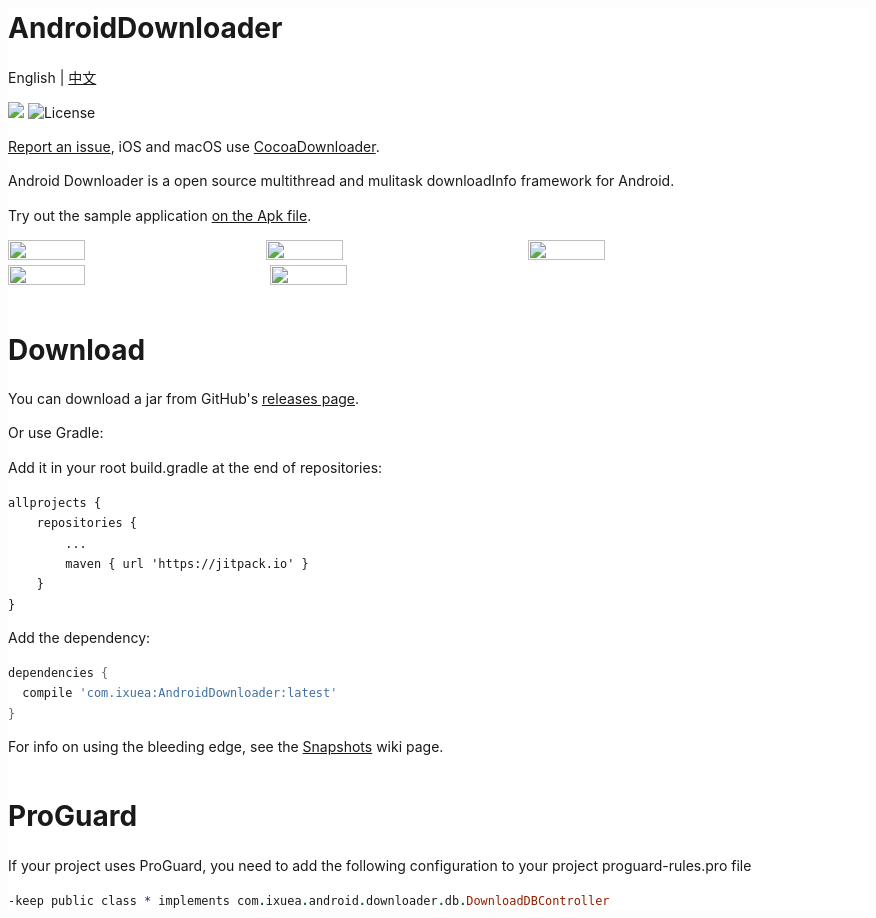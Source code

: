 AndroidDownloader
=====

English | [中文][14]

[![](https://jitpack.io/v/com.ixuea/AndroidDownloader.svg)](https://jitpack.io/#com.ixuea/AndroidDownloader)
![License](https://img.shields.io/github/license/ixuea/AndroidDownloader.svg)

[Report an issue][10], iOS and macOS use [CocoaDownloader][12].

Android Downloader is a open source multithread and mulitask downloadInfo framework for Android.

Try out the sample application [on the Apk file][20].

<img src="https://raw.githubusercontent.com/ixuea/AndroidDownloader/master/samples/art/home.png" width="30%" height="30%"><img src="https://raw.githubusercontent.com/ixuea/AndroidDownloader/master/samples/art/downloadAFile.png" width="30%" height="30%">
<img src="https://raw.githubusercontent.com/ixuea/AndroidDownloader/master/samples/art/useInList.png" width="30%" height="30%"> 
<img src="https://raw.githubusercontent.com/ixuea/AndroidDownloader/master/samples/art/downloading.png" width="30%" height="30%">
<img src="https://raw.githubusercontent.com/ixuea/AndroidDownloader/master/samples/art/downloaded.png" width="30%" height="30%">

Download
=======

You can download a jar from GitHub's [releases page][40].

Or use Gradle:

Add it in your root build.gradle at the end of repositories:

```
allprojects {
	repositories {
		...
		maven { url 'https://jitpack.io' }
	}
}
```

Add the dependency:

```gradle
dependencies {
  compile 'com.ixuea:AndroidDownloader:latest'
}
```

For info on using the bleeding edge, see the [Snapshots][50] wiki page.

ProGuard
=======

If your project uses ProGuard, you need to add the following configuration to your project proguard-rules.pro file

```pro
-keep public class * implements com.ixuea.android.downloader.db.DownloadDBController
```


[10]: https://github.com/ixuea/AndroidDownloader/issues/new
[12]: http://a.ixuea.com/8
[13]: https://github.com/ixuea/AndroidDownloader
[14]: https://github.com/ixuea/AndroidDownloader/blob/master/docs/zh.md
[20]: https://i.woblog.cn
[30]: https://raw.github.com/ixuea/AndroidDownloader/master/samples/art/download-a-file.png
[31]: https://raw.github.com/ixuea/AndroidDownloader/master/samples/art/use-in-list.png
[32]: https://raw.github.com/ixuea/AndroidDownloader/master/samples/art/download-manager-downloading.png
[33]: https://raw.github.com/ixuea/AndroidDownloader/master/samples/art/download-manager-downloaded.png
[40]: https://github.com/ixuea/AndroidDownloader/releases
[50]: https://github.com/ixuea/AndroidDownloader/releases
[60]: https://github.com/ixuea/AndroidDownloader#build
[100]: http://a.ixuea.com/3
[200]: https://github.com/ixuea/AndroidDownloader/wiki
[201]: http://i.woblog.cn/AndroidDownloader/javadocs/2.0.0/